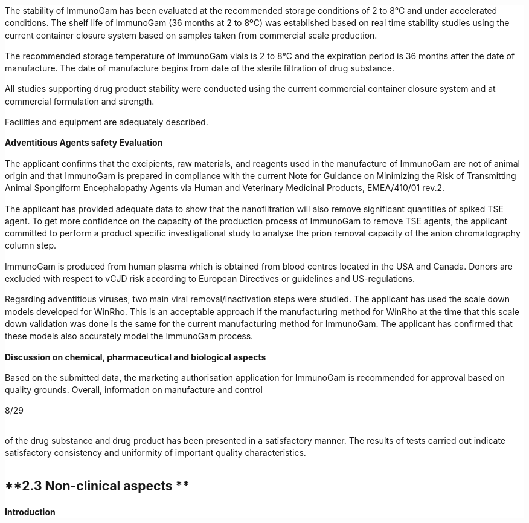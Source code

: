 The stability of ImmunoGam has been evaluated at the recommended storage conditions of 2 to 8°C
and under accelerated conditions. The shelf life of ImmunoGam (36 months at 2 to 8ºC) was
established based on real time stability studies using the current container closure system based on
samples taken from commercial scale production.

The recommended storage temperature of ImmunoGam vials is 2 to 8°C and the expiration period is
36 months after the date of manufacture. The date of manufacture begins from date of the sterile
filtration of drug substance.

All studies supporting drug product stability were conducted using the current commercial container
closure system and at commercial formulation and strength.

Facilities and equipment are adequately described.

**Adventitious Agents safety Evaluation**

The applicant confirms that the excipients, raw materials, and reagents used in the manufacture of
ImmunoGam are not of animal origin and that ImmunoGam is prepared in compliance with the current
Note for Guidance on Minimizing the Risk of Transmitting Animal Spongiform Encephalopathy
Agents via Human and Veterinary Medicinal Products, EMEA/410/01 rev.2.

The applicant has provided adequate data to show that the nanofiltration will also remove significant
quantities of spiked TSE agent. To get more confidence on the capacity of the production process of
ImmunoGam to remove TSE agents, the applicant committed to perform a product specific
investigational study to analyse the prion removal capacity of the anion chromatography column step.

ImmunoGam is produced from human plasma which is obtained from blood centres located in the
USA and Canada. Donors are excluded with respect to vCJD risk according to European Directives or
guidelines and US-regulations.

Regarding adventitious viruses, two main viral removal/inactivation steps were studied. The applicant
has used the scale down models developed for WinRho. This is an acceptable approach if the
manufacturing method for WinRho at the time that this scale down validation was done is the same for
the current manufacturing method for ImmunoGam. The applicant has confirmed that these models
also accurately model the ImmunoGam process.

**Discussion on chemical, pharmaceutical and biological aspects**

Based on the submitted data, the marketing authorisation application for ImmunoGam is
recommended for approval based on quality grounds. Overall, information on manufacture and control

8/29


-----

of the drug substance and drug product has been presented in a satisfactory manner. The results of
tests carried out indicate satisfactory consistency and uniformity of important quality characteristics.
## **2.3 Non-clinical aspects **

**Introduction**
